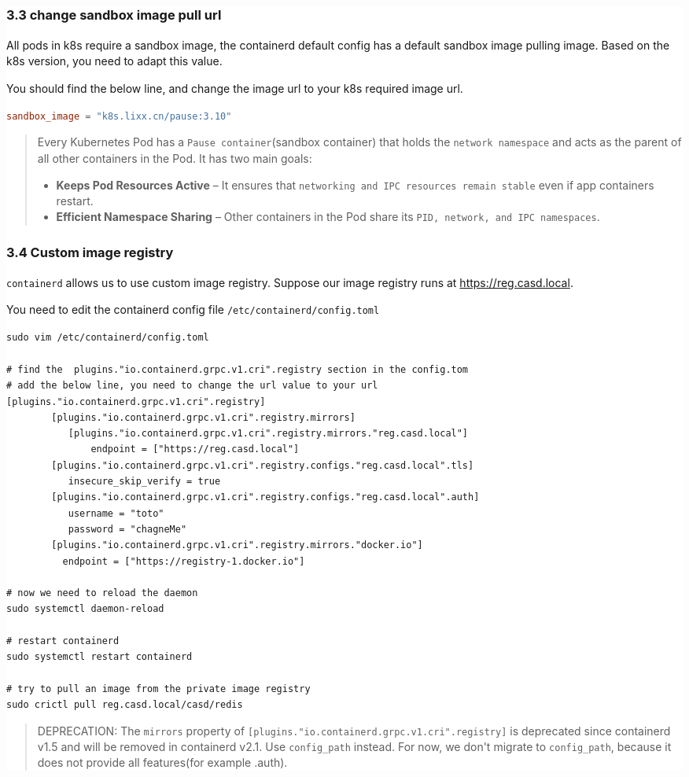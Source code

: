 ### 3.3 change sandbox image pull url

All pods in k8s require a sandbox image, the containerd default config has a default sandbox image pulling image. Based
on the k8s version, you need to adapt this value.

You should find the below line, and change the image url to your k8s required image url.
```toml
sandbox_image = "k8s.lixx.cn/pause:3.10"
```
> Every Kubernetes Pod has a `Pause container`(sandbox container) that holds the `network namespace` and acts as the 
> parent of all other containers in the Pod. It has two main goals:
> - **Keeps Pod Resources Active** – It ensures that `networking and IPC resources remain stable` even if app containers restart. 
> - **Efficient Namespace Sharing** – Other containers in the Pod share its `PID, network, and IPC namespaces`.

### 3.4 Custom image registry

`containerd` allows us to use custom image registry. Suppose our image registry runs at https://reg.casd.local.

You need to edit the containerd config file `/etc/containerd/config.toml`

```shell
sudo vim /etc/containerd/config.toml

# find the  plugins."io.containerd.grpc.v1.cri".registry section in the config.tom
# add the below line, you need to change the url value to your url
[plugins."io.containerd.grpc.v1.cri".registry]
        [plugins."io.containerd.grpc.v1.cri".registry.mirrors]
           [plugins."io.containerd.grpc.v1.cri".registry.mirrors."reg.casd.local"]
               endpoint = ["https://reg.casd.local"]
        [plugins."io.containerd.grpc.v1.cri".registry.configs."reg.casd.local".tls]
           insecure_skip_verify = true
        [plugins."io.containerd.grpc.v1.cri".registry.configs."reg.casd.local".auth]
           username = "toto"
           password = "chagneMe"
        [plugins."io.containerd.grpc.v1.cri".registry.mirrors."docker.io"]
          endpoint = ["https://registry-1.docker.io"]

# now we need to reload the daemon
sudo systemctl daemon-reload

# restart containerd
sudo systemctl restart containerd

# try to pull an image from the private image registry
sudo crictl pull reg.casd.local/casd/redis

```

> DEPRECATION: The `mirrors` property of `[plugins."io.containerd.grpc.v1.cri".registry]` 
> is deprecated since containerd v1.5 and will be removed in containerd v2.1. Use `config_path` instead. 
> For now, we don't migrate to `config_path`, because it does not provide all features(for example .auth).
